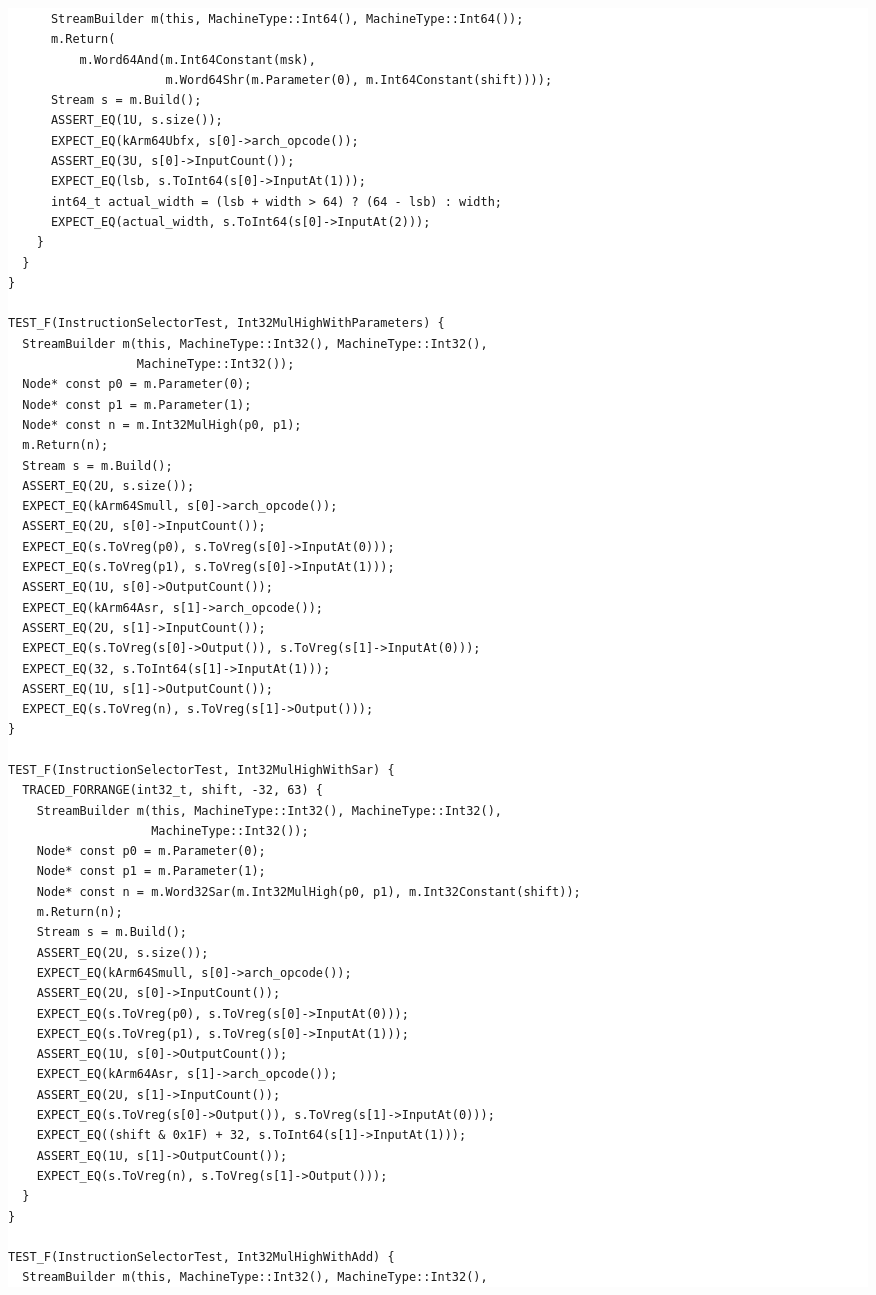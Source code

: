 ```
      StreamBuilder m(this, MachineType::Int64(), MachineType::Int64());
      m.Return(
          m.Word64And(m.Int64Constant(msk),
                      m.Word64Shr(m.Parameter(0), m.Int64Constant(shift))));
      Stream s = m.Build();
      ASSERT_EQ(1U, s.size());
      EXPECT_EQ(kArm64Ubfx, s[0]->arch_opcode());
      ASSERT_EQ(3U, s[0]->InputCount());
      EXPECT_EQ(lsb, s.ToInt64(s[0]->InputAt(1)));
      int64_t actual_width = (lsb + width > 64) ? (64 - lsb) : width;
      EXPECT_EQ(actual_width, s.ToInt64(s[0]->InputAt(2)));
    }
  }
}

TEST_F(InstructionSelectorTest, Int32MulHighWithParameters) {
  StreamBuilder m(this, MachineType::Int32(), MachineType::Int32(),
                  MachineType::Int32());
  Node* const p0 = m.Parameter(0);
  Node* const p1 = m.Parameter(1);
  Node* const n = m.Int32MulHigh(p0, p1);
  m.Return(n);
  Stream s = m.Build();
  ASSERT_EQ(2U, s.size());
  EXPECT_EQ(kArm64Smull, s[0]->arch_opcode());
  ASSERT_EQ(2U, s[0]->InputCount());
  EXPECT_EQ(s.ToVreg(p0), s.ToVreg(s[0]->InputAt(0)));
  EXPECT_EQ(s.ToVreg(p1), s.ToVreg(s[0]->InputAt(1)));
  ASSERT_EQ(1U, s[0]->OutputCount());
  EXPECT_EQ(kArm64Asr, s[1]->arch_opcode());
  ASSERT_EQ(2U, s[1]->InputCount());
  EXPECT_EQ(s.ToVreg(s[0]->Output()), s.ToVreg(s[1]->InputAt(0)));
  EXPECT_EQ(32, s.ToInt64(s[1]->InputAt(1)));
  ASSERT_EQ(1U, s[1]->OutputCount());
  EXPECT_EQ(s.ToVreg(n), s.ToVreg(s[1]->Output()));
}

TEST_F(InstructionSelectorTest, Int32MulHighWithSar) {
  TRACED_FORRANGE(int32_t, shift, -32, 63) {
    StreamBuilder m(this, MachineType::Int32(), MachineType::Int32(),
                    MachineType::Int32());
    Node* const p0 = m.Parameter(0);
    Node* const p1 = m.Parameter(1);
    Node* const n = m.Word32Sar(m.Int32MulHigh(p0, p1), m.Int32Constant(shift));
    m.Return(n);
    Stream s = m.Build();
    ASSERT_EQ(2U, s.size());
    EXPECT_EQ(kArm64Smull, s[0]->arch_opcode());
    ASSERT_EQ(2U, s[0]->InputCount());
    EXPECT_EQ(s.ToVreg(p0), s.ToVreg(s[0]->InputAt(0)));
    EXPECT_EQ(s.ToVreg(p1), s.ToVreg(s[0]->InputAt(1)));
    ASSERT_EQ(1U, s[0]->OutputCount());
    EXPECT_EQ(kArm64Asr, s[1]->arch_opcode());
    ASSERT_EQ(2U, s[1]->InputCount());
    EXPECT_EQ(s.ToVreg(s[0]->Output()), s.ToVreg(s[1]->InputAt(0)));
    EXPECT_EQ((shift & 0x1F) + 32, s.ToInt64(s[1]->InputAt(1)));
    ASSERT_EQ(1U, s[1]->OutputCount());
    EXPECT_EQ(s.ToVreg(n), s.ToVreg(s[1]->Output()));
  }
}

TEST_F(InstructionSelectorTest, Int32MulHighWithAdd) {
  StreamBuilder m(this, MachineType::Int32(), MachineType::Int32(),
```